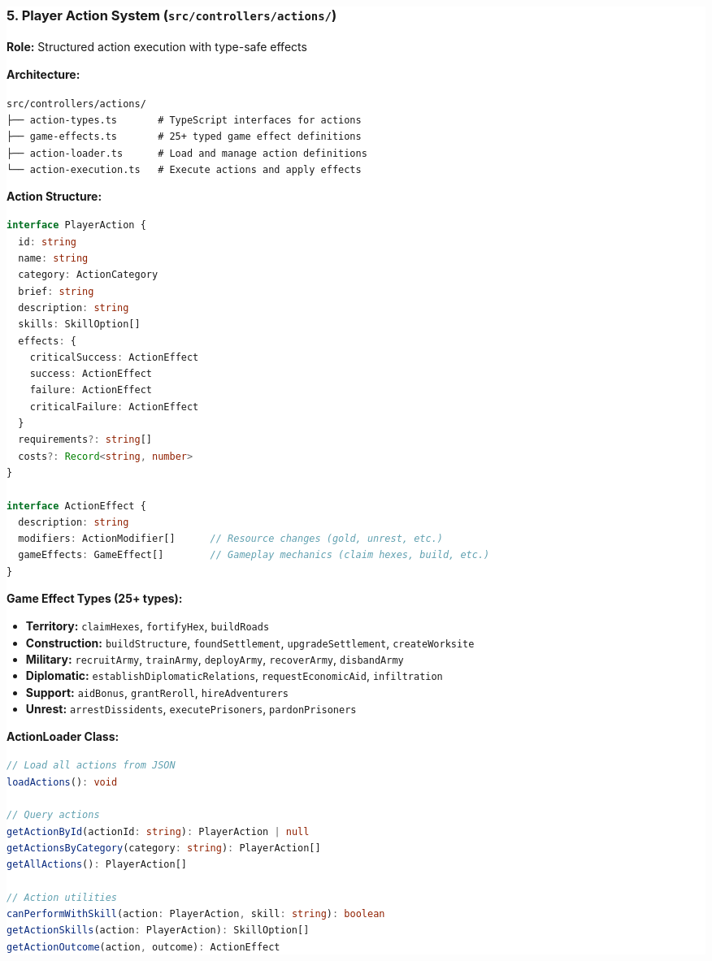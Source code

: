 ### 5. Player Action System (`src/controllers/actions/`)
**Role:** Structured action execution with type-safe effects

**Architecture:**
```
src/controllers/actions/
├── action-types.ts       # TypeScript interfaces for actions
├── game-effects.ts       # 25+ typed game effect definitions
├── action-loader.ts      # Load and manage action definitions
└── action-execution.ts   # Execute actions and apply effects
```

**Action Structure:**
```typescript
interface PlayerAction {
  id: string
  name: string
  category: ActionCategory
  brief: string
  description: string
  skills: SkillOption[]
  effects: {
    criticalSuccess: ActionEffect
    success: ActionEffect
    failure: ActionEffect
    criticalFailure: ActionEffect
  }
  requirements?: string[]
  costs?: Record<string, number>
}

interface ActionEffect {
  description: string
  modifiers: ActionModifier[]      // Resource changes (gold, unrest, etc.)
  gameEffects: GameEffect[]        // Gameplay mechanics (claim hexes, build, etc.)
}
```

**Game Effect Types (25+ types):**
- **Territory:** `claimHexes`, `fortifyHex`, `buildRoads`
- **Construction:** `buildStructure`, `foundSettlement`, `upgradeSettlement`, `createWorksite`
- **Military:** `recruitArmy`, `trainArmy`, `deployArmy`, `recoverArmy`, `disbandArmy`
- **Diplomatic:** `establishDiplomaticRelations`, `requestEconomicAid`, `infiltration`
- **Support:** `aidBonus`, `grantReroll`, `hireAdventurers`
- **Unrest:** `arrestDissidents`, `executePrisoners`, `pardonPrisoners`

**ActionLoader Class:**
```typescript
// Load all actions from JSON
loadActions(): void

// Query actions
getActionById(actionId: string): PlayerAction | null
getActionsByCategory(category: string): PlayerAction[]
getAllActions(): PlayerAction[]

// Action utilities
canPerformWithSkill(action: PlayerAction, skill: string): boolean
getActionSkills(action: PlayerAction): SkillOption[]
getActionOutcome(action, outcome): ActionEffect
```
